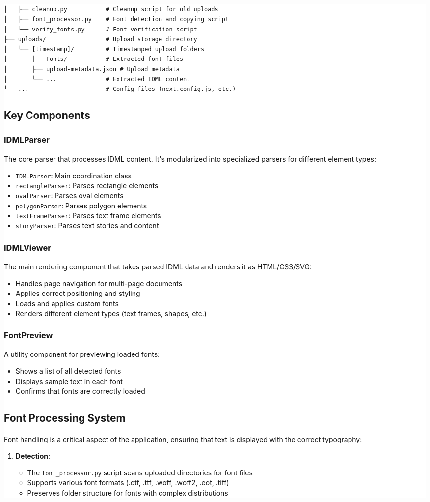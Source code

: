 ```
│   ├── cleanup.py           # Cleanup script for old uploads
│   ├── font_processor.py    # Font detection and copying script
│   └── verify_fonts.py      # Font verification script
├── uploads/                 # Upload storage directory
│   └── [timestamp]/         # Timestamped upload folders
│       ├── Fonts/           # Extracted font files
│       ├── upload-metadata.json # Upload metadata
│       └── ...              # Extracted IDML content
└── ...                      # Config files (next.config.js, etc.)
```

## Key Components

### IDMLParser

The core parser that processes IDML content. It's modularized into specialized parsers for different element types:

- `IDMLParser`: Main coordination class
- `rectangleParser`: Parses rectangle elements
- `ovalParser`: Parses oval elements
- `polygonParser`: Parses polygon elements
- `textFrameParser`: Parses text frame elements
- `storyParser`: Parses text stories and content

### IDMLViewer

The main rendering component that takes parsed IDML data and renders it as HTML/CSS/SVG:

- Handles page navigation for multi-page documents
- Applies correct positioning and styling
- Loads and applies custom fonts
- Renders different element types (text frames, shapes, etc.)

### FontPreview

A utility component for previewing loaded fonts:

- Shows a list of all detected fonts
- Displays sample text in each font
- Confirms that fonts are correctly loaded

## Font Processing System

Font handling is a critical aspect of the application, ensuring that text is displayed with the correct typography:

1. **Detection**:

   - The `font_processor.py` script scans uploaded directories for font files
   - Supports various font formats (.otf, .ttf, .woff, .woff2, .eot, .tiff)
   - Preserves folder structure for fonts with complex distributions

